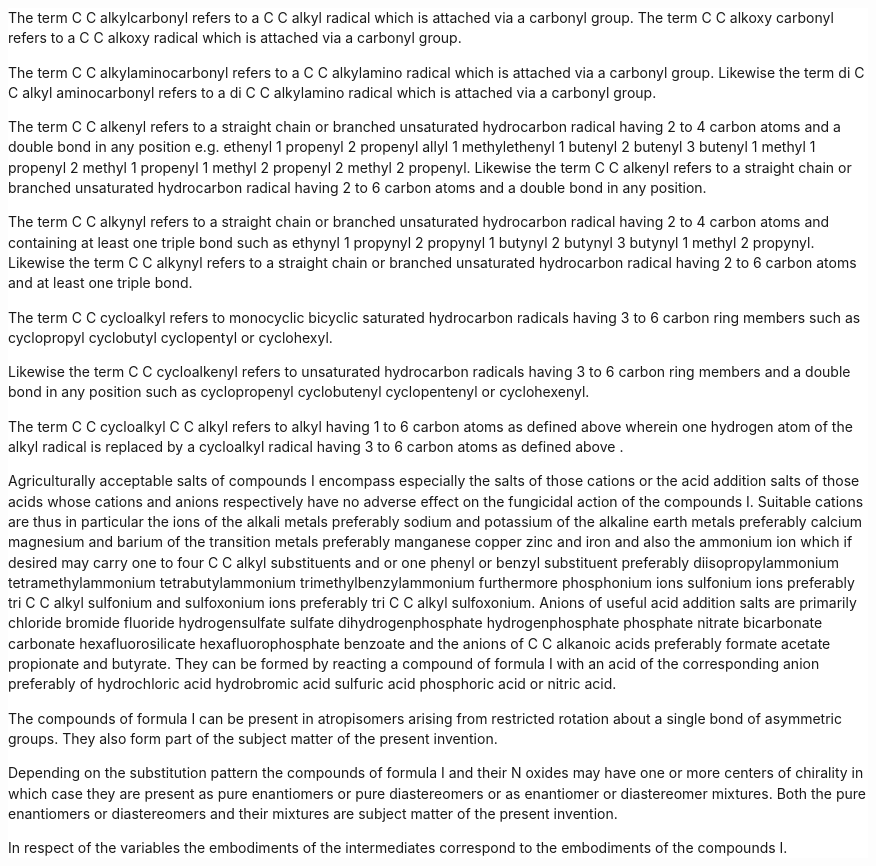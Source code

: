 The term C C alkylcarbonyl refers to a C C alkyl radical which is attached via a carbonyl group. The term C C alkoxy carbonyl refers to a C C alkoxy radical which is attached via a carbonyl group.

The term C C alkylaminocarbonyl refers to a C C alkylamino radical which is attached via a carbonyl group. Likewise the term di C C alkyl aminocarbonyl refers to a di C C alkylamino radical which is attached via a carbonyl group.

The term C C alkenyl refers to a straight chain or branched unsaturated hydrocarbon radical having 2 to 4 carbon atoms and a double bond in any position e.g. ethenyl 1 propenyl 2 propenyl allyl 1 methylethenyl 1 butenyl 2 butenyl 3 butenyl 1 methyl 1 propenyl 2 methyl 1 propenyl 1 methyl 2 propenyl 2 methyl 2 propenyl. Likewise the term C C alkenyl refers to a straight chain or branched unsaturated hydrocarbon radical having 2 to 6 carbon atoms and a double bond in any position.

The term C C alkynyl refers to a straight chain or branched unsaturated hydrocarbon radical having 2 to 4 carbon atoms and containing at least one triple bond such as ethynyl 1 propynyl 2 propynyl 1 butynyl 2 butynyl 3 butynyl 1 methyl 2 propynyl. Likewise the term C C alkynyl refers to a straight chain or branched unsaturated hydrocarbon radical having 2 to 6 carbon atoms and at least one triple bond.

The term C C cycloalkyl refers to monocyclic bicyclic saturated hydrocarbon radicals having 3 to 6 carbon ring members such as cyclopropyl cyclobutyl cyclopentyl or cyclohexyl.

Likewise the term C C cycloalkenyl refers to unsaturated hydrocarbon radicals having 3 to 6 carbon ring members and a double bond in any position such as cyclopropenyl cyclobutenyl cyclopentenyl or cyclohexenyl.

The term C C cycloalkyl C C alkyl refers to alkyl having 1 to 6 carbon atoms as defined above wherein one hydrogen atom of the alkyl radical is replaced by a cycloalkyl radical having 3 to 6 carbon atoms as defined above .

Agriculturally acceptable salts of compounds I encompass especially the salts of those cations or the acid addition salts of those acids whose cations and anions respectively have no adverse effect on the fungicidal action of the compounds I. Suitable cations are thus in particular the ions of the alkali metals preferably sodium and potassium of the alkaline earth metals preferably calcium magnesium and barium of the transition metals preferably manganese copper zinc and iron and also the ammonium ion which if desired may carry one to four C C alkyl substituents and or one phenyl or benzyl substituent preferably diisopropylammonium tetramethylammonium tetrabutylammonium trimethylbenzylammonium furthermore phosphonium ions sulfonium ions preferably tri C C alkyl sulfonium and sulfoxonium ions preferably tri C C alkyl sulfoxonium. Anions of useful acid addition salts are primarily chloride bromide fluoride hydrogensulfate sulfate dihydrogenphosphate hydrogenphosphate phosphate nitrate bicarbonate carbonate hexafluorosilicate hexafluorophosphate benzoate and the anions of C C alkanoic acids preferably formate acetate propionate and butyrate. They can be formed by reacting a compound of formula I with an acid of the corresponding anion preferably of hydrochloric acid hydrobromic acid sulfuric acid phosphoric acid or nitric acid.

The compounds of formula I can be present in atropisomers arising from restricted rotation about a single bond of asymmetric groups. They also form part of the subject matter of the present invention.

Depending on the substitution pattern the compounds of formula I and their N oxides may have one or more centers of chirality in which case they are present as pure enantiomers or pure diastereomers or as enantiomer or diastereomer mixtures. Both the pure enantiomers or diastereomers and their mixtures are subject matter of the present invention.

In respect of the variables the embodiments of the intermediates correspond to the embodiments of the compounds I.
